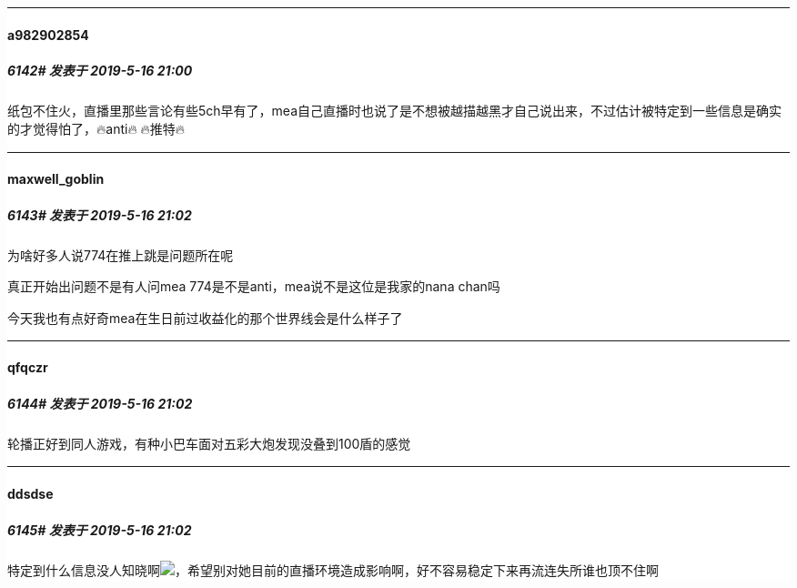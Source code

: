





-----

####  a982902854  
##### 6142#       发表于 2019-5-16 21:00




纸包不住火，直播里那些言论有些5ch早有了，mea自己直播时也说了是不想被越描越黑才自己说出来，不过估计被特定到一些信息是确实的才觉得怕了，🔥anti🔥 🔥推特🔥







-----

####  maxwell_goblin  
##### 6143#       发表于 2019-5-16 21:02




为啥好多人说774在推上跳是问题所在呢


真正开始出问题不是有人问mea 774是不是anti，mea说不是这位是我家的nana chan吗


今天我也有点好奇mea在生日前过收益化的那个世界线会是什么样子了







-----

####  qfqczr  
##### 6144#       发表于 2019-5-16 21:02




轮播正好到同人游戏，有种小巴车面对五彩大炮发现没叠到100盾的感觉







-----

####  ddsdse  
##### 6145#       发表于 2019-5-16 21:02




特定到什么信息没人知晓啊<img src="https://static.saraba1st.com/image/smiley/face2017/125.png" referrerpolicy="no-referrer">，希望别对她目前的直播环境造成影响啊，好不容易稳定下来再流连失所谁也顶不住啊

